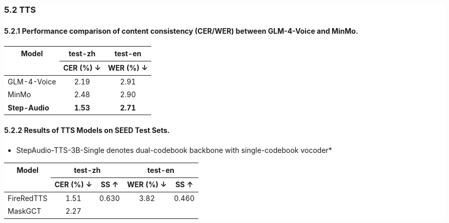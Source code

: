 ### 5.2 TTS
#### 5.2.1 Performance comparison of content consistency (CER/WER) between GLM-4-Voice and MinMo.

<table>
    <thead>
        <tr>
            <th rowspan="2">Model</th>
            <th style="text-align:center" colspan="1">test-zh</th>
            <th style="text-align:center" colspan="1">test-en</th>
        </tr>
        <tr>
            <th style="text-align:center">CER (%) &darr;</th>
            <th style="text-align:center">WER (%) &darr;</th>
        </tr>
    </thead>
    <tbody>
        <tr>
            <td>GLM-4-Voice</td>
            <td style="text-align:center">2.19</td>
            <td style="text-align:center">2.91</td>
        </tr>
        <tr>
            <td>MinMo</td>
            <td style="text-align:center">2.48</td>
            <td style="text-align:center">2.90</td>
        </tr>
        <tr>
            <td><strong>Step-Audio</strong></td>
            <td style="text-align:center"><strong>1.53</strong></td>
            <td style="text-align:center"><strong>2.71</strong></td>
        </tr>
    </tbody>
</table>

#### 5.2.2 Results of TTS Models on SEED Test Sets.
* StepAudio-TTS-3B-Single denotes dual-codebook backbone with single-codebook vocoder*

<table>
    <thead>
        <tr>
            <th rowspan="2">Model</th>
            <th style="text-align:center" colspan="2">test-zh</th>
            <th style="text-align:center" colspan="2">test-en</th>
        </tr>
        <tr>
            <th style="text-align:center">CER (%) &darr;</th>
            <th style="text-align:center">SS &uarr;</th>
            <th style="text-align:center">WER (%) &darr;</th>
            <th style="text-align:center">SS &uarr;</th>
        </tr>
    </thead>
    <tbody>
        <tr>
            <td>FireRedTTS</td>
            <td style="text-align:center">1.51</td>
            <td style="text-align:center">0.630</td>
            <td style="text-align:center">3.82</td>
            <td style="text-align:center">0.460</td>
        </tr>
        <tr>
            <td>MaskGCT</td>
            <td style="text-align:center">2.27</td>